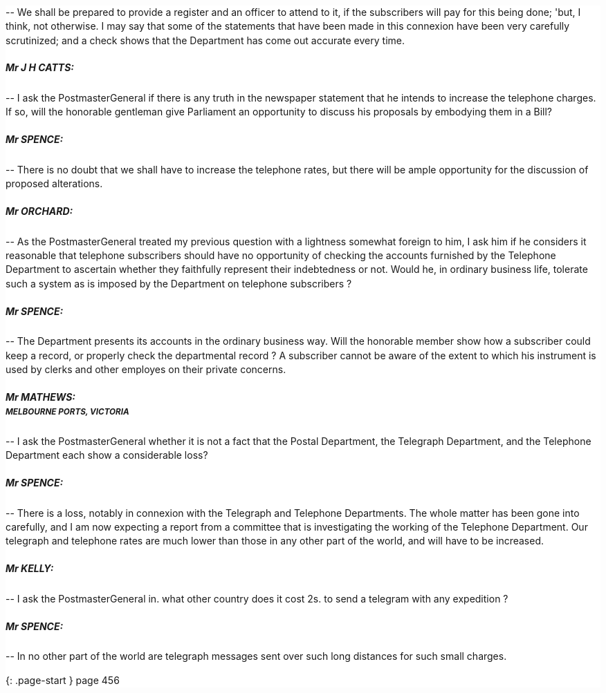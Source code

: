 -- We shall be prepared to provide a register and an officer to attend to it, if the subscribers will pay for this being done; 'but, I think, not otherwise. I may say that some of the statements that have been made in this connexion have been very carefully scrutinized; and a check shows that the Department has come out accurate every time. 

##### Mr J H CATTS:

-- I ask the PostmasterGeneral if there is any truth in the newspaper statement that he intends to increase the telephone charges. If so, will the honorable gentleman give Parliament an opportunity to discuss his proposals by embodying them in a Bill? 

##### Mr SPENCE:

-- There is no doubt that we shall have to increase the telephone rates, but there will be ample opportunity for the discussion of proposed alterations. 

##### Mr ORCHARD:

-- As the PostmasterGeneral treated my previous question with a lightness somewhat foreign to him, I ask him if he considers it reasonable that telephone subscribers should have no opportunity of checking the accounts furnished by the Telephone Department to ascertain whether they faithfully represent their indebtedness or not. Would he, in ordinary business life, tolerate such a system as is imposed by the Department on telephone subscribers ? 

##### Mr SPENCE:

-- The Department presents its accounts in the ordinary business way. Will the honorable member show how a subscriber could keep a record, or properly check the departmental record ? A subscriber cannot be aware of the extent to which his instrument is used by clerks and other employes on their private concerns. 

##### Mr MATHEWS:<br><small class="text-muted">MELBOURNE PORTS, VICTORIA</small>

-- I ask the PostmasterGeneral whether it is not a fact that the Postal Department, the Telegraph Department, and the Telephone Department each show a considerable loss? 

##### Mr SPENCE:

-- There is a loss, notably in connexion with the Telegraph and Telephone Departments. The whole matter has been gone into carefully, and I am now expecting a report from a committee that is investigating the working of the Telephone Department. Our telegraph and telephone rates are much lower than those in any other part of the world, and will have to be increased. 

##### Mr KELLY:

-- I ask the PostmasterGeneral in. what other country does it cost 2s. to send a telegram with any expedition ? 

##### Mr SPENCE:

-- In no other part of the world are telegraph messages sent over such long distances for such small charges. 

{: .page-start }
page 456
